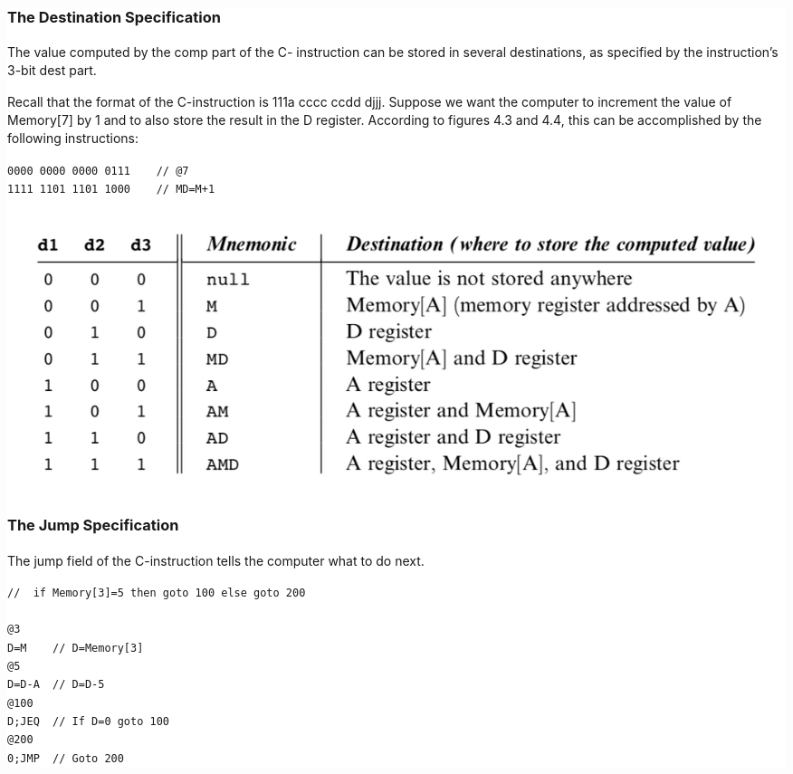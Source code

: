
### The Destination Specification

The value computed by the comp part of the C- instruction can be stored in several destinations, as specified by the instruction’s 3-bit dest part.

Recall that the format of the C-instruction is 111a cccc ccdd djjj. Suppose we want the computer to increment the value of Memory[7] by 1 and to also store the result in the D register. According to figures 4.3 and 4.4, this can be accomplished by the following instructions:

```
0000 0000 0000 0111    // @7
1111 1101 1101 1000    // MD=M+1
```

![](resources/8.png)
### The Jump Specification

The jump field of the C-instruction tells the computer what to do next.

```ARM
//  if Memory[3]=5 then goto 100 else goto 200

@3
D=M    // D=Memory[3]
@5
D=D-A  // D=D-5
@100
D;JEQ  // If D=0 goto 100
@200
0;JMP  // Goto 200
```
